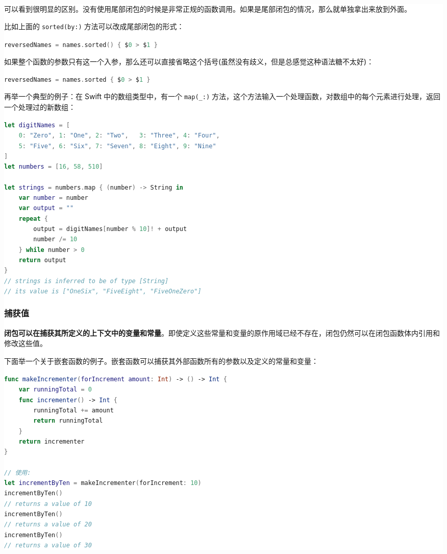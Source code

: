 可以看到很明显的区别。没有使用尾部闭包的时候是非常正规的函数调用。如果是尾部闭包的情况，那么就单独拿出来放到外面。

比如上面的 `sorted(by:)` 方法可以改成尾部闭包的形式：

```swift
reversedNames = names.sorted() { $0 > $1 }
```

如果整个函数的参数只有这一个入参，那么还可以直接省略这个括号(虽然没有歧义，但是总感觉这种语法糖不太好)：

```swift
reversedNames = names.sorted { $0 > $1 }
```

再举一个典型的例子：在 Swift 中的数组类型中，有一个 `map(_:)` 方法，这个方法输入一个处理函数，对数组中的每个元素进行处理，返回一个处理过的新数组：

```swift
let digitNames = [
    0: "Zero", 1: "One", 2: "Two",   3: "Three", 4: "Four",
    5: "Five", 6: "Six", 7: "Seven", 8: "Eight", 9: "Nine"
]
let numbers = [16, 58, 510]

let strings = numbers.map { (number) -> String in
    var number = number
    var output = ""
    repeat {
        output = digitNames[number % 10]! + output
        number /= 10
    } while number > 0
    return output
}
// strings is inferred to be of type [String]
// its value is ["OneSix", "FiveEight", "FiveOneZero"]
```

### 捕获值

**闭包可以在捕获其所定义的上下文中的变量和常量**。即使定义这些常量和变量的原作用域已经不存在，闭包仍然可以在闭包函数体内引用和修改这些值。

下面举一个关于嵌套函数的例子。嵌套函数可以捕获其外部函数所有的参数以及定义的常量和变量：

```swift
func makeIncrementer(forIncrement amount: Int) -> () -> Int {
    var runningTotal = 0
    func incrementer() -> Int {
        runningTotal += amount
        return runningTotal
    }
    return incrementer
}

// 使用:
let incrementByTen = makeIncrementer(forIncrement: 10)
incrementByTen()
// returns a value of 10
incrementByTen()
// returns a value of 20
incrementByTen()
// returns a value of 30
```

